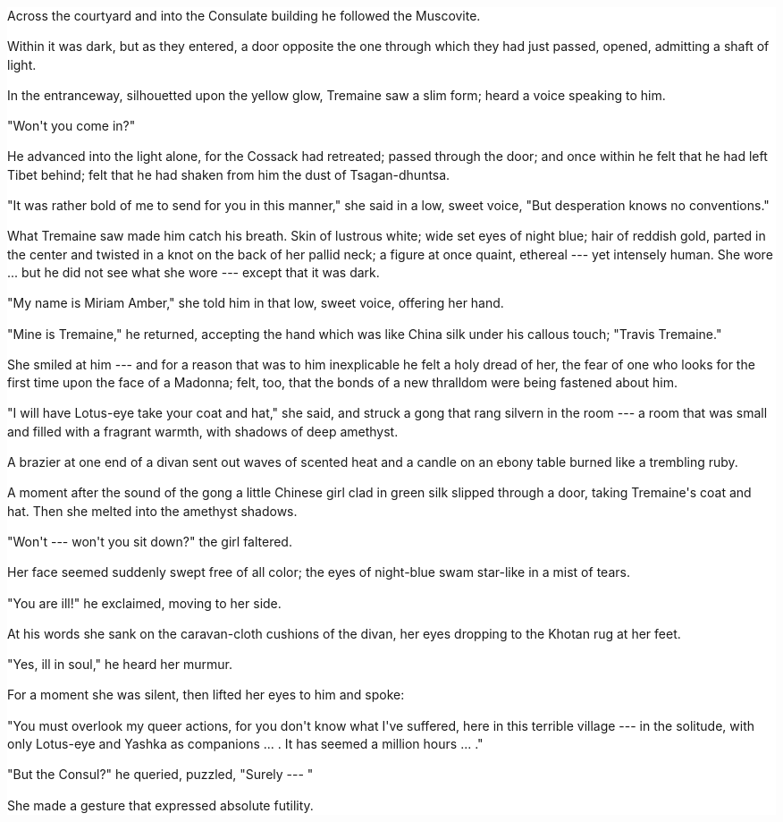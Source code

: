 Across the courtyard and into the Consulate building he followed the Muscovite.

Within it was dark, but as they entered, a door opposite the one through which they had just passed, opened, admitting a shaft of light.

In the entranceway, silhouetted upon the yellow glow, Tremaine saw a slim form; heard a voice speaking to him.

"Won't you come in?"

He advanced into the light alone, for the Cossack had retreated; passed through the door; and once within he felt that he had left Tibet behind; felt that he had shaken from him the dust of Tsagan-dhuntsa.

"It was rather bold of me to send for you in this manner," she said in a low, sweet voice, "But desperation knows no conventions."

What Tremaine saw made him catch his breath. Skin of lustrous white; wide set eyes of night blue; hair of reddish gold, parted in the center and twisted in a knot on the back of her pallid neck; a figure at once quaint, ethereal --- yet intensely human. She wore ... but he did not see what she wore --- except that it was dark.

"My name is Miriam Amber," she told him in that low, sweet voice, offering her hand.

"Mine is Tremaine," he returned, accepting the hand which was like China silk under his callous touch; "Travis Tremaine."

She smiled at him --- and for a reason that was to him inexplicable he felt a holy dread of her, the fear of one who looks for the first time upon the face of a Madonna; felt, too, that the bonds of a new thralldom were being fastened about him.

"I will have Lotus-eye take your coat and hat," she said, and struck a gong that rang silvern in the room --- a room that was small and filled with a fragrant warmth, with shadows of deep amethyst.

A brazier at one end of a divan sent out waves of scented heat and a candle on an ebony table burned like a trembling ruby.

A moment after the sound of the gong a little Chinese girl clad in green silk slipped through a door, taking Tremaine's coat and hat. Then she melted into the amethyst shadows.

"Won't --- won't you sit down?" the girl faltered.

Her face seemed suddenly swept free of all color; the eyes of night-blue swam star-like in a mist of tears.

"You are ill!" he exclaimed, moving to her side.

At his words she sank on the caravan-cloth cushions of the divan, her eyes dropping to the Khotan rug at her feet.

"Yes, ill in soul," he heard her murmur.

For a moment she was silent, then lifted her eyes to him and spoke:

"You must overlook my queer actions, for you don't know what I've suffered, here in this terrible village --- in the solitude, with only Lotus-eye and Yashka as companions ... . It has seemed a million hours ... ."

"But the Consul?" he queried, puzzled, "Surely --- "

She made a gesture that expressed absolute futility.
